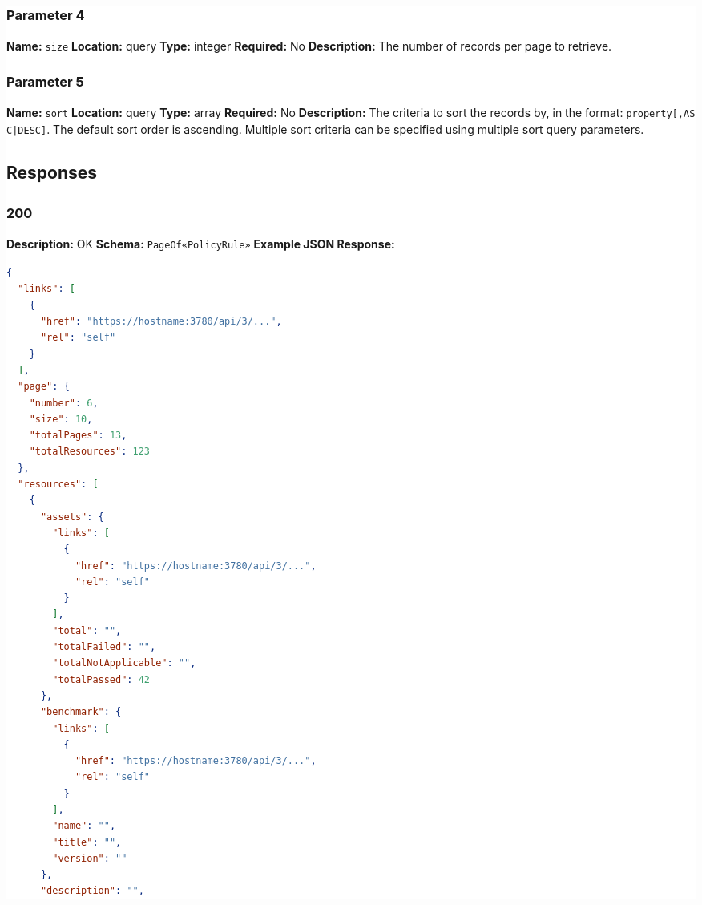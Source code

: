 ### Parameter 4
**Name:** `size`
**Location:** query
**Type:** integer
**Required:** No
**Description:** The number of records per page to retrieve.

### Parameter 5
**Name:** `sort`
**Location:** query
**Type:** array
**Required:** No
**Description:** The criteria to sort the records by, in the format: `property[,ASC|DESC]`. The default sort order is ascending. Multiple sort criteria can be specified using multiple sort query parameters.

## Responses

### 200
**Description:** OK
**Schema:** `PageOf«PolicyRule»`
**Example JSON Response:**
```json
{
  "links": [
    {
      "href": "https://hostname:3780/api/3/...",
      "rel": "self"
    }
  ],
  "page": {
    "number": 6,
    "size": 10,
    "totalPages": 13,
    "totalResources": 123
  },
  "resources": [
    {
      "assets": {
        "links": [
          {
            "href": "https://hostname:3780/api/3/...",
            "rel": "self"
          }
        ],
        "total": "",
        "totalFailed": "",
        "totalNotApplicable": "",
        "totalPassed": 42
      },
      "benchmark": {
        "links": [
          {
            "href": "https://hostname:3780/api/3/...",
            "rel": "self"
          }
        ],
        "name": "",
        "title": "",
        "version": ""
      },
      "description": "",
```